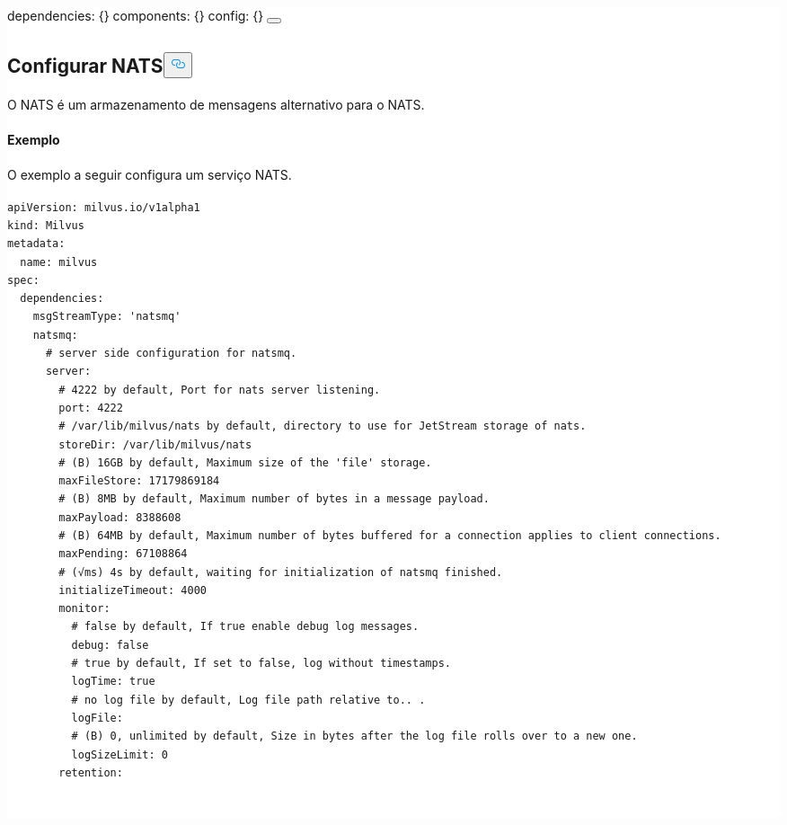   dependencies: {}
  components: {}
  config: {}
<button class="copy-code-btn"></button></code></pre>
<h2 id="Configure-NATS" class="common-anchor-header">Configurar NATS<button data-href="#Configure-NATS" class="anchor-icon" translate="no">
      <svg translate="no"
        aria-hidden="true"
        focusable="false"
        height="20"
        version="1.1"
        viewBox="0 0 16 16"
        width="16"
      >
        <path
          fill="#0092E4"
          fill-rule="evenodd"
          d="M4 9h1v1H4c-1.5 0-3-1.69-3-3.5S2.55 3 4 3h4c1.45 0 3 1.69 3 3.5 0 1.41-.91 2.72-2 3.25V8.59c.58-.45 1-1.27 1-2.09C10 5.22 8.98 4 8 4H4c-.98 0-2 1.22-2 2.5S3 9 4 9zm9-3h-1v1h1c1 0 2 1.22 2 2.5S13.98 12 13 12H9c-.98 0-2-1.22-2-2.5 0-.83.42-1.64 1-2.09V6.25c-1.09.53-2 1.84-2 3.25C6 11.31 7.55 13 9 13h4c1.45 0 3-1.69 3-3.5S14.5 6 13 6z"
        ></path>
      </svg>
    </button></h2><p>O NATS é um armazenamento de mensagens alternativo para o NATS.</p>
<h4 id="Example" class="common-anchor-header">Exemplo</h4><p>O exemplo a seguir configura um serviço NATS.</p>
<pre><code translate="no" class="language-YAML">apiVersion: milvus.io/v1alpha1
kind: Milvus
metadata:
  name: milvus
spec:
  dependencies: 
    msgStreamType: <span class="hljs-string">&#x27;natsmq&#x27;</span>
    natsmq:
      <span class="hljs-comment"># server side configuration for natsmq.</span>
      server: 
        <span class="hljs-comment"># 4222 by default, Port for nats server listening.</span>
        port: <span class="hljs-number">4222</span> 
        <span class="hljs-comment"># /var/lib/milvus/nats by default, directory to use for JetStream storage of nats.</span>
        storeDir: /var/lib/milvus/nats 
        <span class="hljs-comment"># (B) 16GB by default, Maximum size of the &#x27;file&#x27; storage.</span>
        maxFileStore: <span class="hljs-number">17179869184</span> 
        <span class="hljs-comment"># (B) 8MB by default, Maximum number of bytes in a message payload.</span>
        maxPayload: <span class="hljs-number">8388608</span> 
        <span class="hljs-comment"># (B) 64MB by default, Maximum number of bytes buffered for a connection applies to client connections.</span>
        maxPending: <span class="hljs-number">67108864</span> 
        <span class="hljs-comment"># (√ms) 4s by default, waiting for initialization of natsmq finished.</span>
        initializeTimeout: <span class="hljs-number">4000</span> 
        monitor:
          <span class="hljs-comment"># false by default, If true enable debug log messages.</span>
          debug: false 
          <span class="hljs-comment"># true by default, If set to false, log without timestamps.</span>
          logTime: true 
          <span class="hljs-comment"># no log file by default, Log file path relative to.. .</span>
          logFile: 
          <span class="hljs-comment"># (B) 0, unlimited by default, Size in bytes after the log file rolls over to a new one.</span>
          logSizeLimit: <span class="hljs-number">0</span> 
        retention: